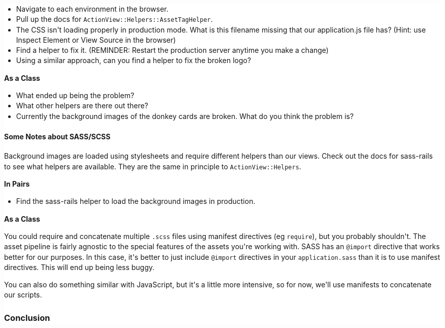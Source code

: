 * Navigate to each environment in the browser.
* Pull up the docs for `ActionView::Helpers::AssetTagHelper`.
* The CSS isn't loading properly in production mode. What is this filename missing that our application.js file has? (Hint: use Inspect Element or View Source in the browser)
* Find a helper to fix it. (REMINDER: Restart the production server anytime you make a change)
* Using a similar approach, can you find a helper to fix the broken logo?

**As a Class**

* What ended up being the problem?
* What other helpers are there out there?
* Currently the background images of the donkey cards are broken. What do you think the problem is?

#### Some Notes about SASS/SCSS

Background images are loaded using stylesheets and require different helpers than our views. Check out the docs for sass-rails to see what helpers are available. They are the same in principle to `ActionView::Helpers`.

**In Pairs**

* Find the sass-rails helper to load the background images in production.

**As a Class**

You could require and concatenate multiple `.scss` files using manifest directives (eg `require`), but you probably shouldn't. The asset pipeline is fairly agnostic to the special features of the assets you're working with. SASS has an `@import` directive that works better for our purposes. In this case, it's better to just include `@import` directives in your `application.sass` than it is to use manifest directives. This will end up being less buggy.

You can also do something similar with JavaScript, but it's a little more intensive, so for now, we'll use manifests to concatenate our scripts.

### Conclusion
